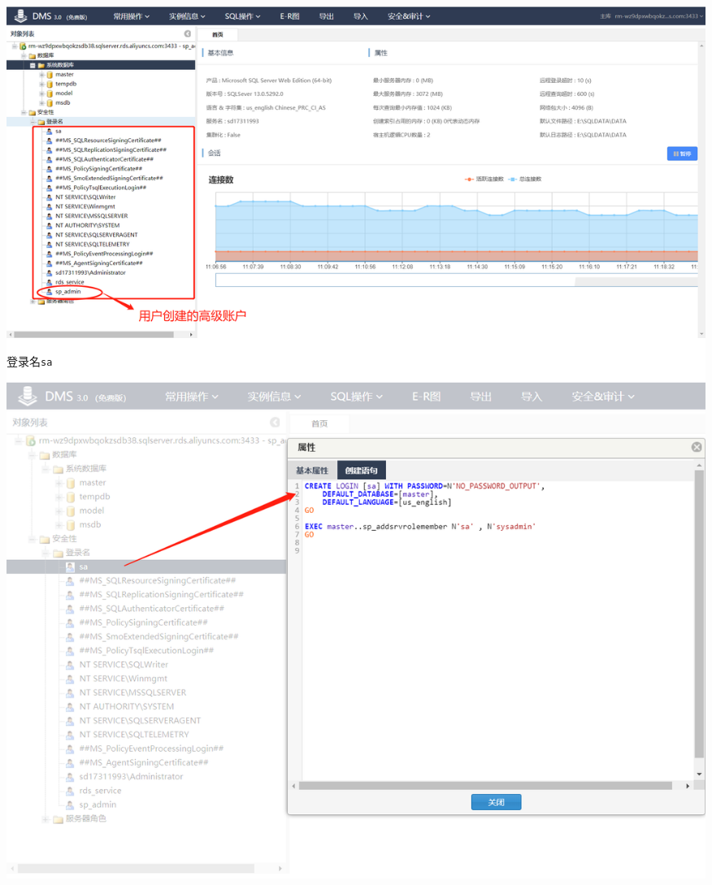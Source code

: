 ![image-20191126112046923](readme.assets/image-20191126112046923.png)

登录名`sa`

![image-20191126112210471](readme.assets/image-20191126112210471.png)
